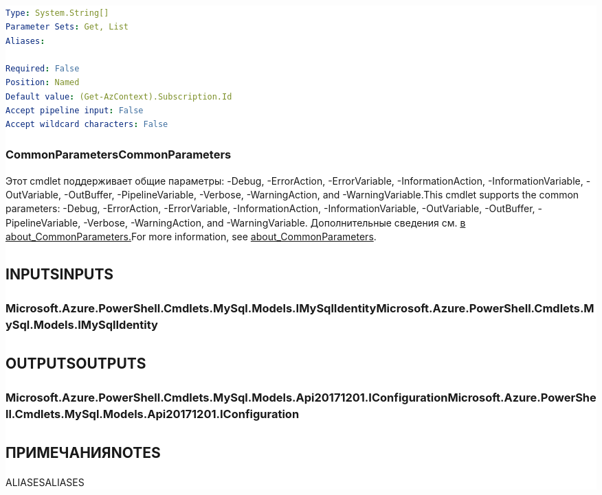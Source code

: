 ```yaml
Type: System.String[]
Parameter Sets: Get, List
Aliases:

Required: False
Position: Named
Default value: (Get-AzContext).Subscription.Id
Accept pipeline input: False
Accept wildcard characters: False
```

### <span data-ttu-id="916ce-129">CommonParameters</span><span class="sxs-lookup"><span data-stu-id="916ce-129">CommonParameters</span></span>
<span data-ttu-id="916ce-130">Этот cmdlet поддерживает общие параметры: -Debug, -ErrorAction, -ErrorVariable, -InformationAction, -InformationVariable, -OutVariable, -OutBuffer, -PipelineVariable, -Verbose, -WarningAction, and -WarningVariable.</span><span class="sxs-lookup"><span data-stu-id="916ce-130">This cmdlet supports the common parameters: -Debug, -ErrorAction, -ErrorVariable, -InformationAction, -InformationVariable, -OutVariable, -OutBuffer, -PipelineVariable, -Verbose, -WarningAction, and -WarningVariable.</span></span> <span data-ttu-id="916ce-131">Дополнительные сведения см. [в about_CommonParameters.](http://go.microsoft.com/fwlink/?LinkID=113216)</span><span class="sxs-lookup"><span data-stu-id="916ce-131">For more information, see [about_CommonParameters](http://go.microsoft.com/fwlink/?LinkID=113216).</span></span>

## <span data-ttu-id="916ce-132">INPUTS</span><span class="sxs-lookup"><span data-stu-id="916ce-132">INPUTS</span></span>

### <span data-ttu-id="916ce-133">Microsoft.Azure.PowerShell.Cmdlets.MySql.Models.IMySqlIdentity</span><span class="sxs-lookup"><span data-stu-id="916ce-133">Microsoft.Azure.PowerShell.Cmdlets.MySql.Models.IMySqlIdentity</span></span>

## <span data-ttu-id="916ce-134">OUTPUTS</span><span class="sxs-lookup"><span data-stu-id="916ce-134">OUTPUTS</span></span>

### <span data-ttu-id="916ce-135">Microsoft.Azure.PowerShell.Cmdlets.MySql.Models.Api20171201.IConfiguration</span><span class="sxs-lookup"><span data-stu-id="916ce-135">Microsoft.Azure.PowerShell.Cmdlets.MySql.Models.Api20171201.IConfiguration</span></span>

## <span data-ttu-id="916ce-136">ПРИМЕЧАНИЯ</span><span class="sxs-lookup"><span data-stu-id="916ce-136">NOTES</span></span>

<span data-ttu-id="916ce-137">ALIASES</span><span class="sxs-lookup"><span data-stu-id="916ce-137">ALIASES</span></span>
